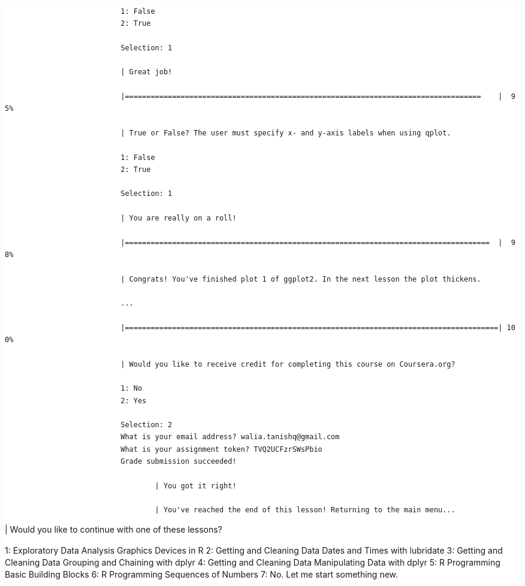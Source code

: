                                1: False
                               2: True
                               
                               Selection: 1
                               
                               | Great job!
                               
                               |===================================================================================    |  95%
                               
                               | True or False? The user must specify x- and y-axis labels when using qplot.
                               
                               1: False
                               2: True
                               
                               Selection: 1
                               
                               | You are really on a roll!
                               
                               |=====================================================================================  |  98%
                               
                               | Congrats! You've finished plot 1 of ggplot2. In the next lesson the plot thickens.
                               
                               ...
                               
                               |=======================================================================================| 100%
                               
                               | Would you like to receive credit for completing this course on Coursera.org?
                               
                               1: No
                               2: Yes
                               
                               Selection: 2
                               What is your email address? walia.tanishq@gmail.com
                               What is your assignment token? TVQ2UCFzrSWsPbio
                               Grade submission succeeded!
                                       
                                       | You got it right!
                                       
                                       | You've reached the end of this lesson! Returning to the main menu...

| Would you like to continue with one of these lessons?

1: Exploratory Data Analysis Graphics Devices in R
2: Getting and Cleaning Data Dates and Times with lubridate
3: Getting and Cleaning Data Grouping and Chaining with dplyr
4: Getting and Cleaning Data Manipulating Data with dplyr
5: R Programming Basic Building Blocks
6: R Programming Sequences of Numbers
7: No. Let me start something new.